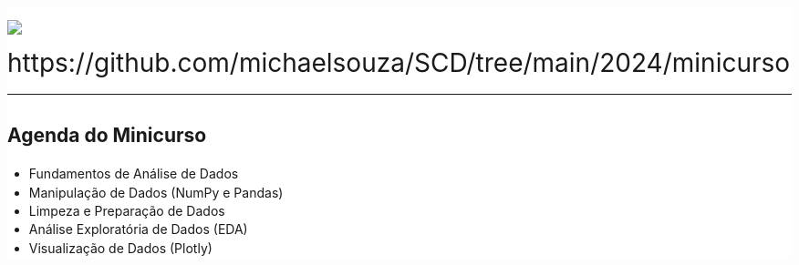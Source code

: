 <footer style="font-size: 28px;">
<image src="images/github-icon.png" width="30px" style="vertical-align: middle;">
https://github.com/michaelsouza/SCD/tree/main/2024/minicurso
</footer>

---
## Agenda do Minicurso

- Fundamentos de Análise de Dados
- Manipulação de Dados (NumPy e Pandas)
- Limpeza e Preparação de Dados
- Análise Exploratória de Dados (EDA)
- Visualização de Dados (Plotly)
